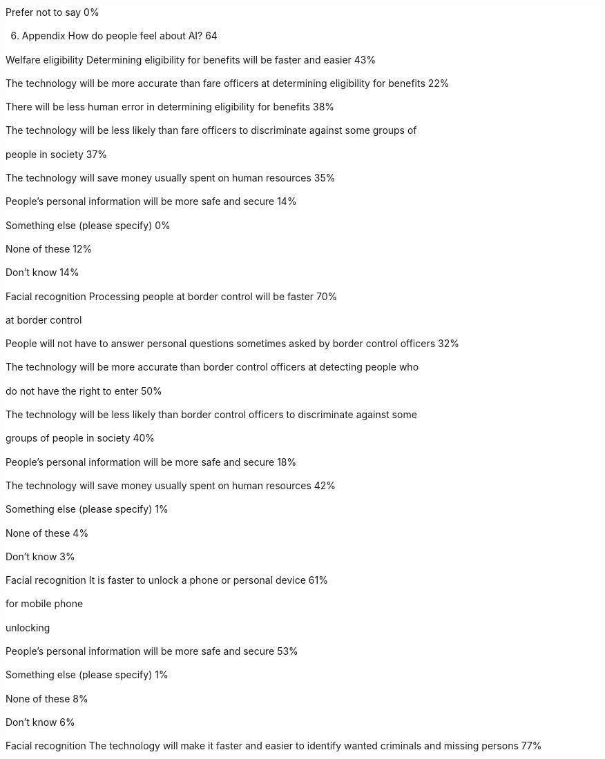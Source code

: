Prefer not to say 0%

6. Appendix How do people feel about AI? 64

Welfare eligibility Determining eligibility for benefits will be faster and easier 43%

The technology will be more accurate than fare officers at determining eligibility for benefits 22%

There will be less human error in determining eligibility for benefits 38%

The technology will be less likely than fare officers to discriminate against some groups of

people in society 37%

The technology will save money usually spent on human resources 35%

People’s personal information will be more safe and secure 14%

Something else (please specify) 0%

None of these 12%

Don’t know 14%

Facial recognition Processing people at border control will be faster 70%

at border control

People will not have to answer personal questions sometimes asked by border control officers 32%

The technology will be more accurate than border control officers at detecting people who

do not have the right to enter 50%

The technology will be less likely than border control officers to discriminate against some

groups of people in society 40%

People’s personal information will be more safe and secure 18%

The technology will save money usually spent on human resources 42%

Something else (please specify) 1%

None of these 4%

Don’t know 3%

Facial recognition It is faster to unlock a phone or personal device 61%

for mobile phone

unlocking

People’s personal information will be more safe and secure 53%

Something else (please specify) 1%

None of these 8%

Don’t know 6%

Facial recognition The technology will make it faster and easier to identify wanted criminals and missing persons 77%
